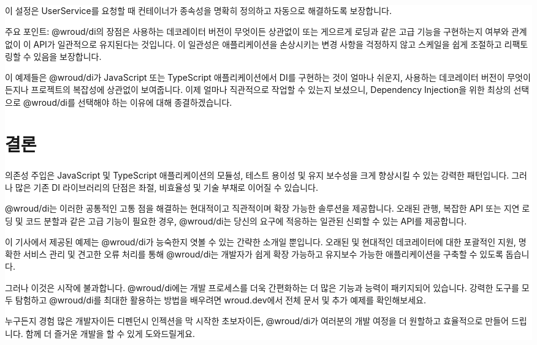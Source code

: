 <div class="content-ad"></div>

이 설정은 UserService를 요청할 때 컨테이너가 종속성을 명확히 정의하고 자동으로 해결하도록 보장합니다.

주요 포인트: @wroud/di의 장점은 사용하는 데코레이터 버전이 무엇이든 상관없이 또는 게으르게 로딩과 같은 고급 기능을 구현하는지 여부와 관계없이 이 API가 일관적으로 유지된다는 것입니다. 이 일관성은 애플리케이션을 손상시키는 변경 사항을 걱정하지 않고 스케일을 쉽게 조절하고 리팩토링할 수 있음을 보장합니다.

이 예제들은 @wroud/di가 JavaScript 또는 TypeScript 애플리케이션에서 DI를 구현하는 것이 얼마나 쉬운지, 사용하는 데코레이터 버전이 무엇이든지나 프로젝트의 복잡성에 상관없이 보여줍니다. 이제 얼마나 직관적으로 작업할 수 있는지 보셨으니, Dependency Injection을 위한 최상의 선택으로 @wroud/di를 선택해야 하는 이유에 대해 종결하겠습니다.

# 결론

<div class="content-ad"></div>

의존성 주입은 JavaScript 및 TypeScript 애플리케이션의 모듈성, 테스트 용이성 및 유지 보수성을 크게 향상시킬 수 있는 강력한 패턴입니다. 그러나 많은 기존 DI 라이브러리의 단점은 좌절, 비효율성 및 기술 부채로 이어질 수 있습니다.

@wroud/di는 이러한 공통적인 고통 점을 해결하는 현대적이고 직관적이며 확장 가능한 솔루션을 제공합니다. 오래된 관행, 복잡한 API 또는 지연 로딩 및 코드 분할과 같은 고급 기능이 필요한 경우, @wroud/di는 당신의 요구에 적응하는 일관된 신뢰할 수 있는 API를 제공합니다.

이 기사에서 제공된 예제는 @wroud/di가 능숙한지 엿볼 수 있는 간략한 소개일 뿐입니다. 오래된 및 현대적인 데코레이터에 대한 포괄적인 지원, 명확한 서비스 관리 및 견고한 오류 처리를 통해 @wroud/di는 개발자가 쉽게 확장 가능하고 유지보수 가능한 애플리케이션을 구축할 수 있도록 돕습니다.

그러나 이것은 시작에 불과합니다. @wroud/di에는 개발 프로세스를 더욱 간편화하는 더 많은 기능과 능력이 패키지되어 있습니다. 강력한 도구를 모두 탐험하고 @wroud/di를 최대한 활용하는 방법을 배우려면 wroud.dev에서 전체 문서 및 추가 예제를 확인해보세요.

<div class="content-ad"></div>

누구든지 경험 많은 개발자이든 디펜던시 인젝션을 막 시작한 초보자이든, @wroud/di가 여러분의 개발 여정을 더 원할하고 효율적으로 만들어 드립니다. 함께 더 즐거운 개발을 할 수 있게 도와드릴게요.